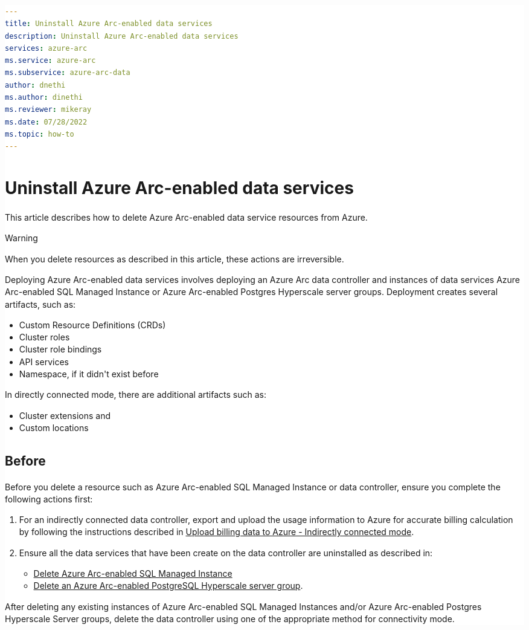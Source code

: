 ```yaml
---
title: Uninstall Azure Arc-enabled data services
description: Uninstall Azure Arc-enabled data services
services: azure-arc
ms.service: azure-arc
ms.subservice: azure-arc-data
author: dnethi
ms.author: dinethi
ms.reviewer: mikeray
ms.date: 07/28/2022
ms.topic: how-to
---
```


# Uninstall Azure Arc-enabled data services

This article describes how to delete Azure Arc-enabled data service resources from Azure.

> [!WARNING]
> When you delete resources as described in this article, these actions are irreversible.

Deploying Azure Arc-enabled data services involves deploying an Azure Arc data controller and instances of data services Azure Arc-enabled SQL Managed Instance or Azure Arc-enabled Postgres Hyperscale server groups. Deployment creates several artifacts, such as: 
- Custom Resource Definitions (CRDs)
- Cluster roles
- Cluster role bindings
- API services 
- Namespace, if it didn't exist before 

In directly connected mode, there are additional artifacts such as: 
- Cluster extensions and 
- Custom locations

## Before

Before you delete a resource such as Azure Arc-enabled SQL Managed Instance or data controller, ensure you complete the following actions first:

1. For an indirectly connected data controller, export and upload the usage information to Azure for accurate billing calculation by following the instructions described in [Upload billing data to Azure - Indirectly connected mode](view-billing-data-in-azure.md#upload-billing-data-to-azure---indirectly-connected-mode).

2. Ensure all the data services that have been create on the data controller are uninstalled as described in:

   - [Delete Azure Arc-enabled SQL Managed Instance](delete-managed-instance.md)
   - [Delete an Azure Arc-enabled PostgreSQL Hyperscale server group](delete-postgresql-hyperscale-server-group.md).


After deleting any existing instances of Azure Arc-enabled SQL Managed Instances and/or Azure Arc-enabled Postgres Hyperscale Server groups, delete the data controller using one of the appropriate method for connectivity mode.
